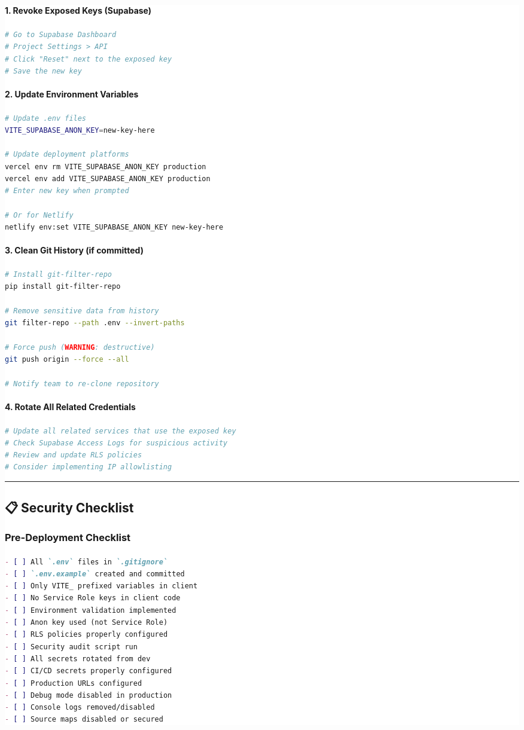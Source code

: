 #### 1. Revoke Exposed Keys (Supabase)
```bash
# Go to Supabase Dashboard
# Project Settings > API
# Click "Reset" next to the exposed key
# Save the new key
```

#### 2. Update Environment Variables
```bash
# Update .env files
VITE_SUPABASE_ANON_KEY=new-key-here

# Update deployment platforms
vercel env rm VITE_SUPABASE_ANON_KEY production
vercel env add VITE_SUPABASE_ANON_KEY production
# Enter new key when prompted

# Or for Netlify
netlify env:set VITE_SUPABASE_ANON_KEY new-key-here
```

#### 3. Clean Git History (if committed)
```bash
# Install git-filter-repo
pip install git-filter-repo

# Remove sensitive data from history
git filter-repo --path .env --invert-paths

# Force push (WARNING: destructive)
git push origin --force --all

# Notify team to re-clone repository
```

#### 4. Rotate All Related Credentials
```bash
# Update all related services that use the exposed key
# Check Supabase Access Logs for suspicious activity
# Review and update RLS policies
# Consider implementing IP allowlisting
```

---

## 📋 Security Checklist

### Pre-Deployment Checklist

```markdown
- [ ] All `.env` files in `.gitignore`
- [ ] `.env.example` created and committed
- [ ] Only VITE_ prefixed variables in client
- [ ] No Service Role keys in client code
- [ ] Environment validation implemented
- [ ] Anon key used (not Service Role)
- [ ] RLS policies properly configured
- [ ] Security audit script run
- [ ] All secrets rotated from dev
- [ ] CI/CD secrets properly configured
- [ ] Production URLs configured
- [ ] Debug mode disabled in production
- [ ] Console logs removed/disabled
- [ ] Source maps disabled or secured
```